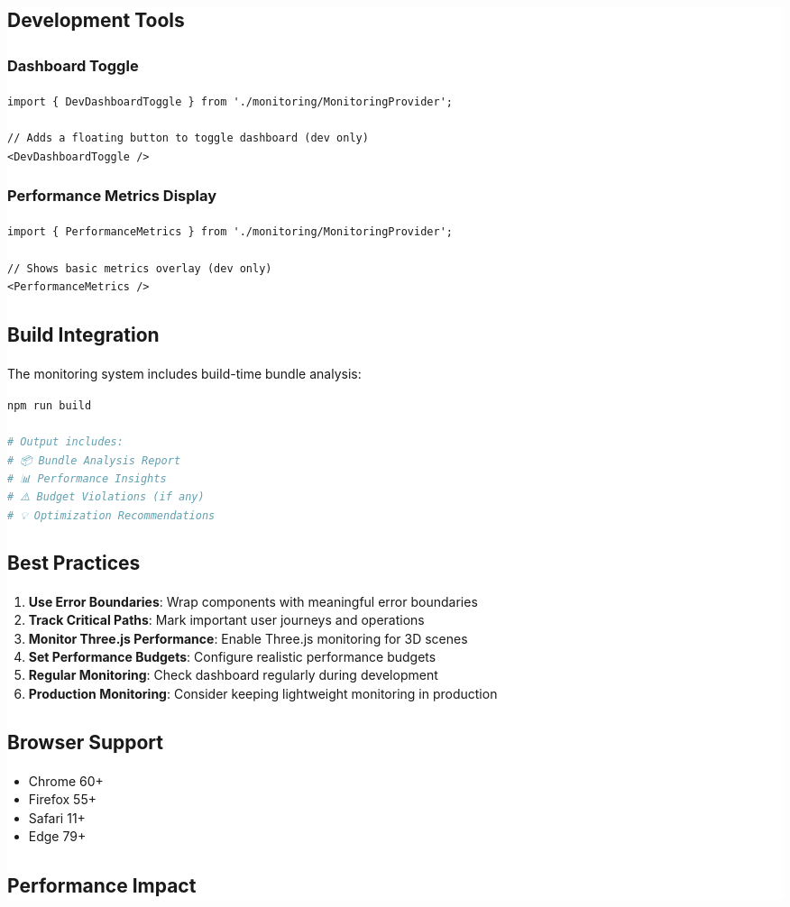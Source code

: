 ## Development Tools

### Dashboard Toggle
```tsx
import { DevDashboardToggle } from './monitoring/MonitoringProvider';

// Adds a floating button to toggle dashboard (dev only)
<DevDashboardToggle />
```

### Performance Metrics Display
```tsx
import { PerformanceMetrics } from './monitoring/MonitoringProvider';

// Shows basic metrics overlay (dev only)
<PerformanceMetrics />
```

## Build Integration

The monitoring system includes build-time bundle analysis:

```bash
npm run build

# Output includes:
# 📦 Bundle Analysis Report
# 📊 Performance Insights
# ⚠️ Budget Violations (if any)
# 💡 Optimization Recommendations
```

## Best Practices

1. **Use Error Boundaries**: Wrap components with meaningful error boundaries
2. **Track Critical Paths**: Mark important user journeys and operations
3. **Monitor Three.js Performance**: Enable Three.js monitoring for 3D scenes
4. **Set Performance Budgets**: Configure realistic performance budgets
5. **Regular Monitoring**: Check dashboard regularly during development
6. **Production Monitoring**: Consider keeping lightweight monitoring in production

## Browser Support

- Chrome 60+
- Firefox 55+
- Safari 11+
- Edge 79+

## Performance Impact

